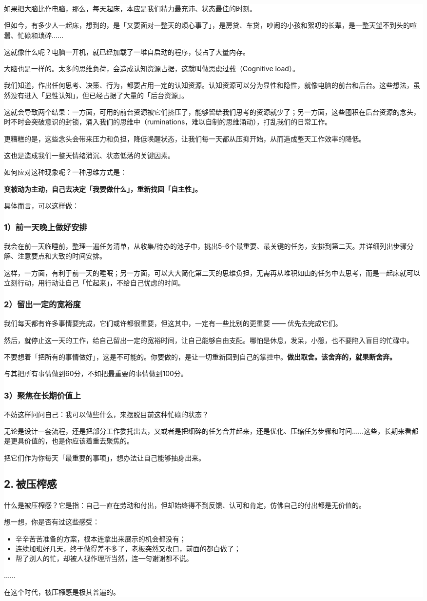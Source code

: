如果把大脑比作电脑，那么，每天起床，本应是我们精力最充沛、状态最佳的时刻。

但如今，有多少人一起床，想到的，是「又要面对一整天的烦心事了」，是房贷、车贷，吵闹的小孩和絮叨的长辈，是一整天望不到头的喧嚣、忙碌和琐碎……

这就像什么呢？电脑一开机，就已经加载了一堆自启动的程序，侵占了大量内存。

大脑也是一样的。太多的思维负荷，会造成认知资源占据，这就叫做思虑过载（Cognitive load）。

我们知道，作出任何思考、决策、行为，都要占用一定的认知资源。认知资源可以分为显性和隐性，就像电脑的前台和后台。这些想法，虽然没有进入「显性认知」，但已经占据了大量的「后台资源」。

这就会导致两个结果：一方面，可用的前台资源被它们挤压了，能够留给我们思考的资源就少了；另一方面，这些囤积在后台资源的念头，时不时会突破意识的封锁，涌入我们的思维中（ruminations，难以自制的思维涌动），打乱我们的日常工作。

更糟糕的是，这些念头会带来压力和负担，降低唤醒状态，让我们每一天都从压抑开始，从而造成整天工作效率的降低。

这也是造成我们一整天情绪消沉、状态低落的关键因素。

如何应对这种现象呢？一种思维方式是：

**变被动为主动，自己去决定「我要做什么」，重新找回「自主性」。**

具体而言，可以这样做：

### 1）前一天晚上做好安排

我会在前一天临睡前，整理一遍任务清单，从收集/待办的池子中，挑出5-6个最重要、最关键的任务，安排到第二天。并详细列出步骤分解、注意要点和大致的时间安排。

这样，一方面，有利于前一天的睡眠；另一方面，可以大大简化第二天的思维负担，无需再从堆积如山的任务中去思考，而是一起床就可以立刻行动，用行动让自己「忙起来」，不给自己忧虑的时间。

### 2）留出一定的宽裕度

我们每天都有许多事情要完成，它们或许都很重要，但这其中，一定有一些比别的更重要 —— 优先去完成它们。

然后，就停止这一天的工作，给自己留出一定的宽裕时间，让自己能够自由支配。哪怕是休息，发呆，小憩，也不要陷入盲目的忙碌中。

不要想着「把所有的事情做好」，这是不可能的。你要做的，是让一切重新回到自己的掌控中。**做出取舍。该舍弃的，就果断舍弃。**

与其把所有事情做到60分，不如把最重要的事情做到100分。

### 3）聚焦在长期价值上

不妨这样问问自己：我可以做些什么，来摆脱目前这种忙碌的状态？

无论是设计一套流程，还是把部分工作委托出去，又或者是把细碎的任务合并起来，还是优化、压缩任务步骤和时间……这些，长期来看都是更具价值的，也是你应该着重去聚焦的。

把它们作为你每天「最重要的事项」，想办法让自己能够抽身出来。

## 2. 被压榨感

什么是被压榨感？它是指：自己一直在劳动和付出，但却始终得不到反馈、认可和肯定，仿佛自己的付出都是无价值的。

想一想，你是否有过这些感受：

- 辛辛苦苦准备的方案，根本连拿出来展示的机会都没有；
- 连续加班好几天，终于做得差不多了，老板突然又改口，前面的都白做了；
- 帮了别人的忙，却被人视作理所当然，连一句谢谢都不说。

……

在这个时代，被压榨感是极其普遍的。
